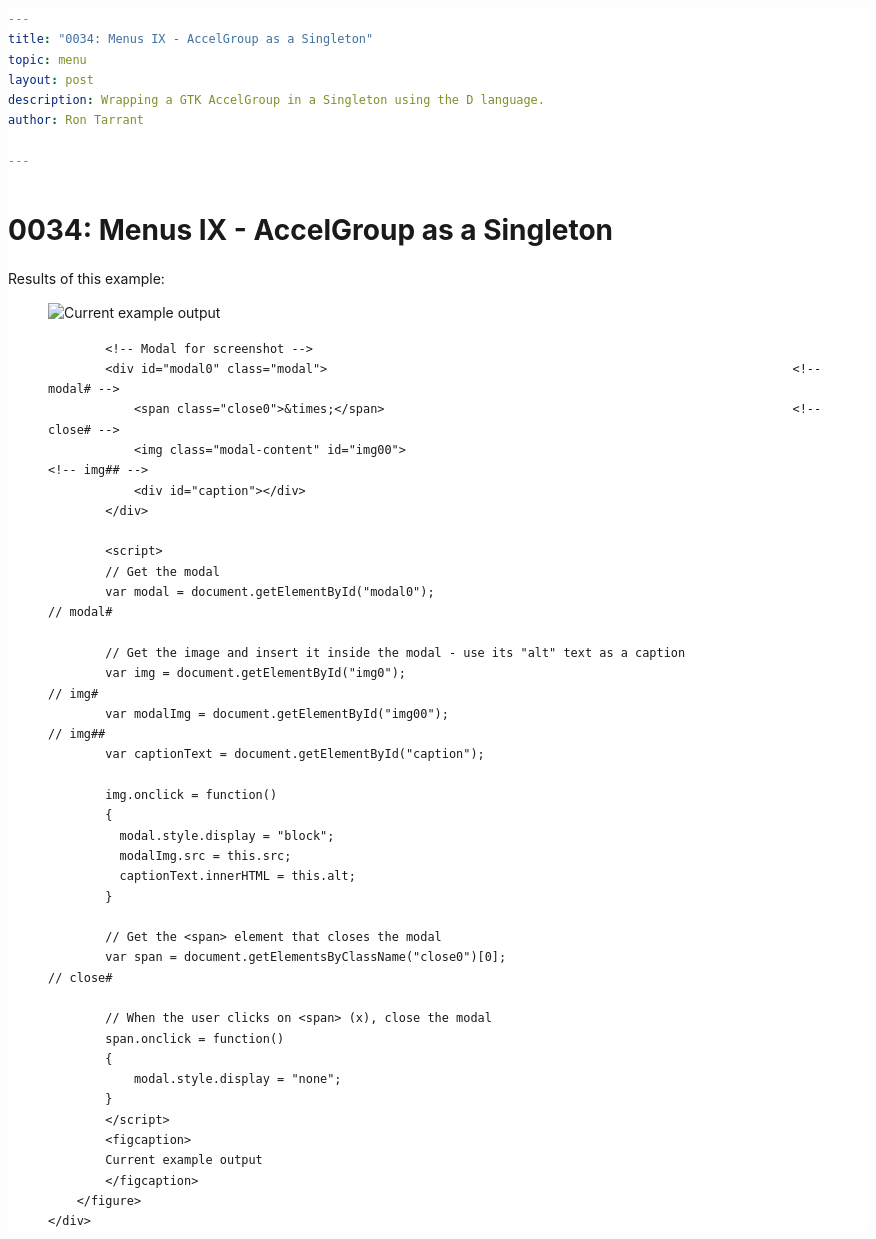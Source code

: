 ```yaml
---
title: "0034: Menus IX - AccelGroup as a Singleton"
topic: menu
layout: post
description: Wrapping a GTK AccelGroup in a Singleton using the D language.
author: Ron Tarrant

---
```


# 0034: Menus IX - AccelGroup as a Singleton

<div class="screenshot-frame">
	<div class="frame-header">
		Results of this example:
	</div>
	<div class="frame-screenshot">
		<figure>
			<img id="img0" src="/images/screenshots/012_menus/menu_012_18.png" alt="Current example output">		<!-- img# -->
			
			<!-- Modal for screenshot -->
			<div id="modal0" class="modal">																	<!-- modal# -->
				<span class="close0">&times;</span>															<!-- close# -->
				<img class="modal-content" id="img00">															<!-- img## -->
				<div id="caption"></div>
			</div>
			
			<script>
			// Get the modal
			var modal = document.getElementById("modal0");														// modal#
			
			// Get the image and insert it inside the modal - use its "alt" text as a caption
			var img = document.getElementById("img0");															// img#
			var modalImg = document.getElementById("img00");													// img##
			var captionText = document.getElementById("caption");

			img.onclick = function()
			{
			  modal.style.display = "block";
			  modalImg.src = this.src;
			  captionText.innerHTML = this.alt;
			}
			
			// Get the <span> element that closes the modal
			var span = document.getElementsByClassName("close0")[0];											// close#
			
			// When the user clicks on <span> (x), close the modal
			span.onclick = function()
			{ 
				modal.style.display = "none";
			}
			</script>
			<figcaption>
			Current example output
			</figcaption>
		</figure>
	</div>
